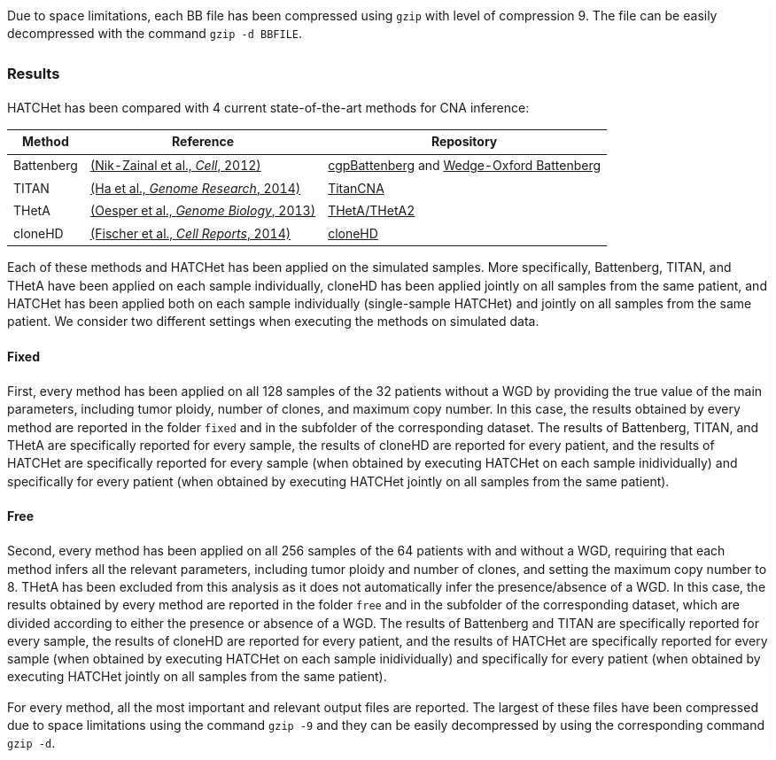 Due to space limitations, each BB file has been compressed using `gzip` with level of compression 9. The file can be easily decompressed with the command `gzip -d BBFILE`.

### Results
<a name="results"></a>

HATCHet has been compared with 4 current state-of-the-art methods for CNA inference:

| Method | Reference | Repository |
|--------|-----------|------------|
| Battenberg | [(Nik-Zainal et al., *Cell*, 2012)](https://www.cell.com/abstract/S0092-8674%2812%2900527-2) | [cgpBattenberg](https://github.com/cancerit/cgpBattenberg) and [Wedge-Oxford Battenberg](https://github.com/Wedge-Oxford/battenberg) |
| TITAN | [(Ha et al., *Genome Research*, 2014)](https://genome.cshlp.org/content/early/2014/07/24/gr.180281.114.abstract) | [TitanCNA](https://github.com/gavinha/TitanCNA) |
| THetA | [(Oesper et al., *Genome Biology*, 2013)](https://genomebiology.biomedcentral.com/articles/10.1186/gb-2013-14-7-r80) | [THetA/THetA2](https://github.com/raphael-group/THetA) |
| cloneHD | [(Fischer et al., *Cell Reports*, 2014)](https://www.cell.com/cell-reports/fulltext/S2211-1247(14)00373-8) | [cloneHD](https://github.com/andrej-fischer/cloneHD) |

Each of these methods and HATCHet has been applied on the simulated samples. More specifically, Battenberg, TITAN, and THetA have been applied on each sample individually, cloneHD has been applied jointly on all samples from the same patient, and HATCHet has been applied both on each sample individually (single-sample HATCHet) and jointly on all samples from the same patient. We consider two different settings when executing the methods on simulated data.

#### Fixed
<a name="fixed"></a>

First, every method has been applied on all 128 samples of the 32 patients without a WGD by providing the true value of the main parameters, including tumor ploidy, number of clones, and maximum copy number. In this case, the results obtained by every method are reported in the folder `fixed` and in the subfolder of the corresponding dataset. The results of Battenberg, TITAN, and THetA are specifically reported for every sample, the results of cloneHD are reported for every patient, and the results of HATCHet are specifically reported for every sample (when obtained by executing HATCHet on each sample inidividually) and specifically for every patient (when obtained by executing HATCHet jointly on all samples from the same patient).

#### Free
<a name="free"></a>

Second, every method has been applied on all 256 samples of the 64 patients with and without a WGD, requiring that each method infers all the relevant parameters, including tumor ploidy and number of clones, and setting the maximum copy number to 8. THetA has been excluded from this analysis as it does not automatically infer the presence/absence of a WGD. In this case, the results obtained by every method are reported in the folder `free` and in the subfolder of the corresponding dataset, which are divided according to either the presence or absence of a WGD. The results of Battenberg and TITAN are specifically reported for every sample, the results of cloneHD are reported for every patient, and the results of HATCHet are specifically reported for every sample (when obtained by executing HATCHet on each sample inidividually) and specifically for every patient (when obtained by executing HATCHet jointly on all samples from the same patient).

For every method, all the most important and relevant output files are reported. The largest of these files have been compressed due to space limitations using the command `gzip -9` and they can be easily decompressed by using the corresponding command `gzip -d`.
